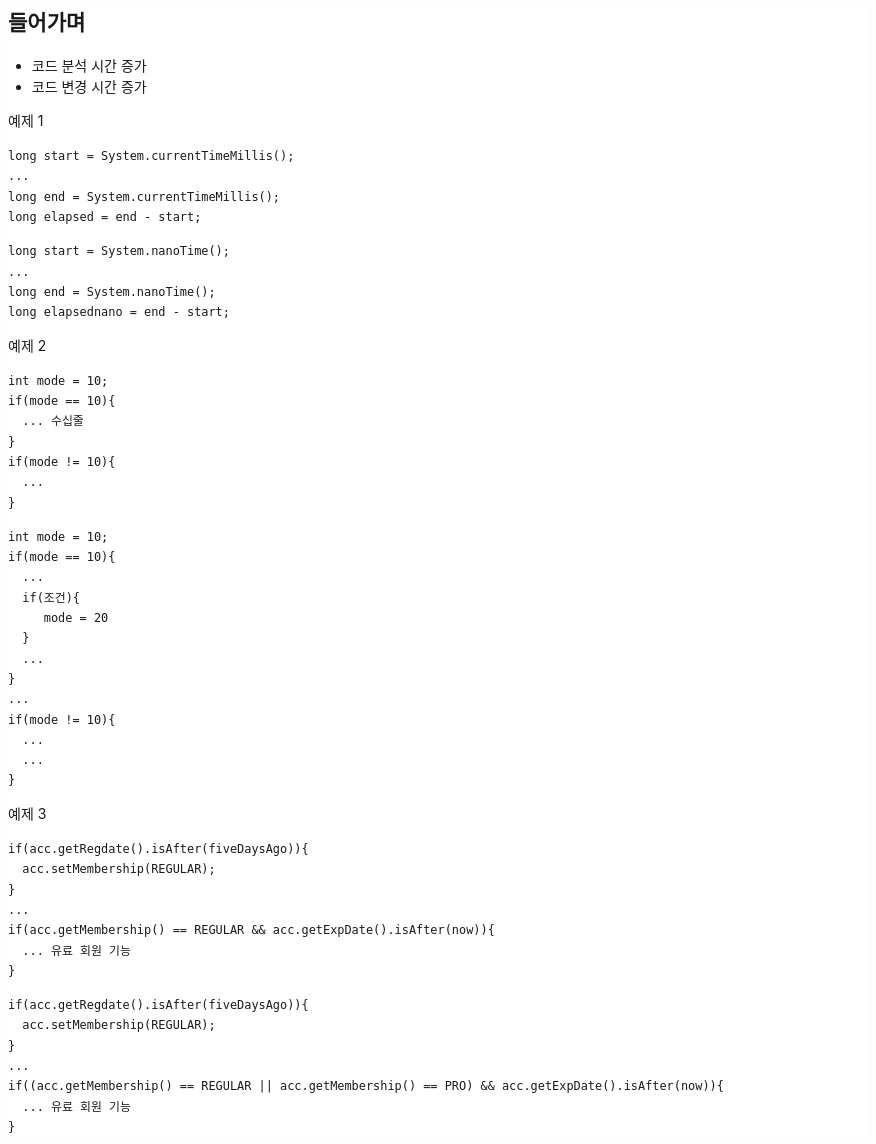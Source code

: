 ## 들어가며

- 코드 분석 시간 증가
- 코드 변경 시간 증가

예제 1
```
long start = System.currentTimeMillis();
...
long end = System.currentTimeMillis();
long elapsed = end - start;
```
```
long start = System.nanoTime();
...
long end = System.nanoTime();
long elapsednano = end - start;
```

예제 2
```
int mode = 10;
if(mode == 10){
  ... 수십줄
}
if(mode != 10){
  ... 
} 
```
```
int mode = 10;
if(mode == 10){
  ...
  if(조건){
     mode = 20
  }
  ...
}
...
if(mode != 10){
  ...
  ...
}
```
예제 3
```
if(acc.getRegdate().isAfter(fiveDaysAgo)){
  acc.setMembership(REGULAR);
}
...
if(acc.getMembership() == REGULAR && acc.getExpDate().isAfter(now)){
  ... 유료 회원 기능
}
```
```
if(acc.getRegdate().isAfter(fiveDaysAgo)){
  acc.setMembership(REGULAR);
}
...
if((acc.getMembership() == REGULAR || acc.getMembership() == PRO) && acc.getExpDate().isAfter(now)){
  ... 유료 회원 기능
}
```
